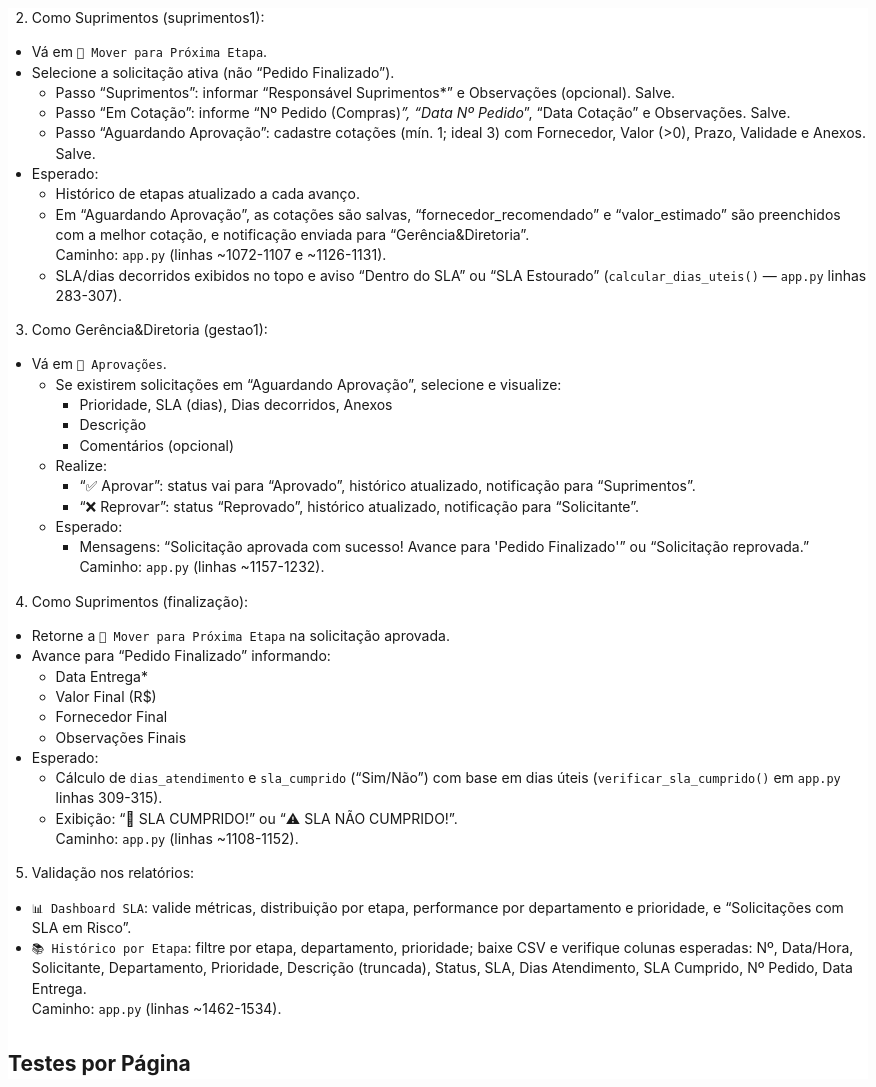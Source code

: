 
2) Como Suprimentos (suprimentos1):
- Vá em `🔄 Mover para Próxima Etapa`.
- Selecione a solicitação ativa (não “Pedido Finalizado”).  
  - Passo “Suprimentos”: informar “Responsável Suprimentos*” e Observações (opcional). Salve.  
  - Passo “Em Cotação”: informe “Nº Pedido (Compras)*”, “Data Nº Pedido*”, “Data Cotação” e Observações. Salve.
  - Passo “Aguardando Aprovação”: cadastre cotações (mín. 1; ideal 3) com Fornecedor, Valor (>0), Prazo, Validade e Anexos. Salve.
- Esperado:
  - Histórico de etapas atualizado a cada avanço.
  - Em “Aguardando Aprovação”, as cotações são salvas, “fornecedor_recomendado” e “valor_estimado” são preenchidos com a melhor cotação, e notificação enviada para “Gerência&Diretoria”.  
    Caminho: `app.py` (linhas ~1072-1107 e ~1126-1131).
  - SLA/dias decorridos exibidos no topo e aviso “Dentro do SLA” ou “SLA Estourado” (`calcular_dias_uteis()` — `app.py` linhas 283-307).

3) Como Gerência&Diretoria (gestao1):
- Vá em `📱 Aprovações`.  
  - Se existirem solicitações em “Aguardando Aprovação”, selecione e visualize:
    - Prioridade, SLA (dias), Dias decorridos, Anexos
    - Descrição
    - Comentários (opcional)
  - Realize:
    - “✅ Aprovar”: status vai para “Aprovado”, histórico atualizado, notificação para “Suprimentos”.  
    - “❌ Reprovar”: status “Reprovado”, histórico atualizado, notificação para “Solicitante”.
  - Esperado:
    - Mensagens: “Solicitação aprovada com sucesso! Avance para 'Pedido Finalizado'” ou “Solicitação reprovada.”  
      Caminho: `app.py` (linhas ~1157-1232).

4) Como Suprimentos (finalização):
- Retorne a `🔄 Mover para Próxima Etapa` na solicitação aprovada.
- Avance para “Pedido Finalizado” informando:
  - Data Entrega*
  - Valor Final (R$)
  - Fornecedor Final
  - Observações Finais
- Esperado:
  - Cálculo de `dias_atendimento` e `sla_cumprido` (“Sim/Não”) com base em dias úteis (`verificar_sla_cumprido()` em `app.py` linhas 309-315).
  - Exibição: “🎯 SLA CUMPRIDO!” ou “⚠️ SLA NÃO CUMPRIDO!”.  
    Caminho: `app.py` (linhas ~1108-1152).

5) Validação nos relatórios:
- `📊 Dashboard SLA`: valide métricas, distribuição por etapa, performance por departamento e prioridade, e “Solicitações com SLA em Risco”.
- `📚 Histórico por Etapa`: filtre por etapa, departamento, prioridade; baixe CSV e verifique colunas esperadas: Nº, Data/Hora, Solicitante, Departamento, Prioridade, Descrição (truncada), Status, SLA, Dias Atendimento, SLA Cumprido, Nº Pedido, Data Entrega.  
  Caminho: `app.py` (linhas ~1462-1534).

## Testes por Página

